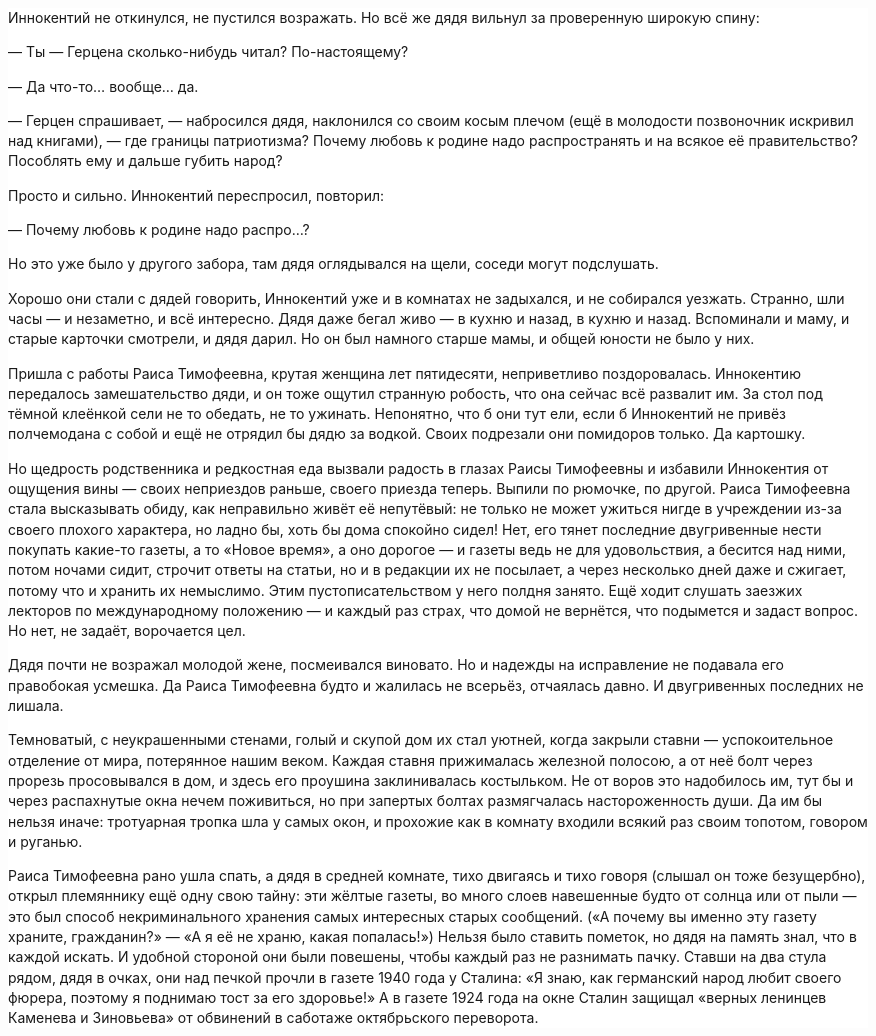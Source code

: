 Иннокентий не откинулся, не пустился возражать. Но всё же дядя вильнул за проверенную широкую спину:

— Ты — Герцена сколько-нибудь читал? По-настоящему?

— Да что-то… вообще… да.

— Герцен спрашивает, — набросился дядя, наклонился со своим косым плечом (ещё в молодости позвоночник искривил над книгами), — где границы патриотизма? Почему любовь к родине надо распространять и на всякое её правительство? Пособлять ему и дальше губить народ?

Просто и сильно. Иннокентий переспросил, повторил:

— Почему любовь к родине надо распро…?

Но это уже было у другого забора, там дядя оглядывался на щели, соседи могут подслушать.

Хорошо они стали с дядей говорить, Иннокентий уже и в комнатах не задыхался, и не собирался уезжать. Странно, шли часы — и незаметно, и всё интересно. Дядя даже бегал живо — в кухню и назад, в кухню и назад. Вспоминали и маму, и старые карточки смотрели, и дядя дарил. Но он был намного старше мамы, и общей юности не было у них.

Пришла с работы Раиса Тимофеевна, крутая женщина лет пятидесяти, неприветливо поздоровалась. Иннокентию передалось замешательство дяди, и он тоже ощутил странную робость, что она сейчас всё развалит им. За стол под тёмной клеёнкой сели не то обедать, не то ужинать. Непонятно, что б они тут ели, если б Иннокентий не привёз полчемодана с собой и ещё не отрядил бы дядю за водкой. Своих подрезали они помидоров только. Да картошку.

Но щедрость родственника и редкостная еда вызвали радость в глазах Раисы Тимофеевны и избавили Иннокентия от ощущения вины — своих неприездов раньше, своего приезда теперь. Выпили по рюмочке, по другой. Раиса Тимофеевна стала высказывать обиду, как неправильно живёт её непутёвый: не только не может ужиться нигде в учреждении из-за своего плохого характера, но ладно бы, хоть бы дома спокойно сидел! Нет, его тянет последние двугривенные нести покупать какие-то газеты, а то «Новое время», а оно дорогое — и газеты ведь не для удовольствия, а бесится над ними, потом ночами сидит, строчит ответы на статьи, но и в редакции их не посылает, а через несколько дней даже и сжигает, потому что и хранить их немыслимо. Этим пустописательством у него полдня занято. Ещё ходит слушать заезжих лекторов по международному положению — и каждый раз страх, что домой не вернётся, что подымется и задаст вопрос. Но нет, не задаёт, ворочается цел.

Дядя почти не возражал молодой жене, посмеивался виновато. Но и надежды на исправление не подавала его правобокая усмешка. Да Раиса Тимофеевна будто и жалилась не всерьёз, отчаялась давно. И двугривенных последних не лишала.

Темноватый, с неукрашенными стенами, голый и скупой дом их стал уютней, когда закрыли ставни — успокоительное отделение от мира, потерянное нашим веком. Каждая ставня прижималась железной полосою, а от неё болт через прорезь просовывался в дом, и здесь его проушина заклинивалась костыльком. Не от воров это надобилось им, тут бы и через распахнутые окна нечем поживиться, но при запертых болтах размягчалась настороженность души. Да им бы нельзя иначе: тротуарная тропка шла у самых окон, и прохожие как в комнату входили всякий раз своим топотом, говором и руганью.

Раиса Тимофеевна рано ушла спать, а дядя в средней комнате, тихо двигаясь и тихо говоря (слышал он тоже безущербно), открыл племяннику ещё одну свою тайну: эти жёлтые газеты, во много слоев навешенные будто от солнца или от пыли — это был способ некриминального хранения самых интересных старых сообщений. («А почему вы именно эту газету храните, гражданин?» — «А я её не храню, какая попалась!») Нельзя было ставить пометок, но дядя на память знал, что в каждой искать. И удобной стороной они были повешены, чтобы каждый раз не разнимать пачку. Ставши на два стула рядом, дядя в очках, они над печкой прочли в газете 1940 года у Сталина: «Я знаю, как германский народ любит своего фюрера, поэтому я поднимаю тост за его здоровье!» А в газете 1924 года на окне Сталин защищал «верных ленинцев Каменева и Зиновьева» от обвинений в саботаже октябрьского переворота.
